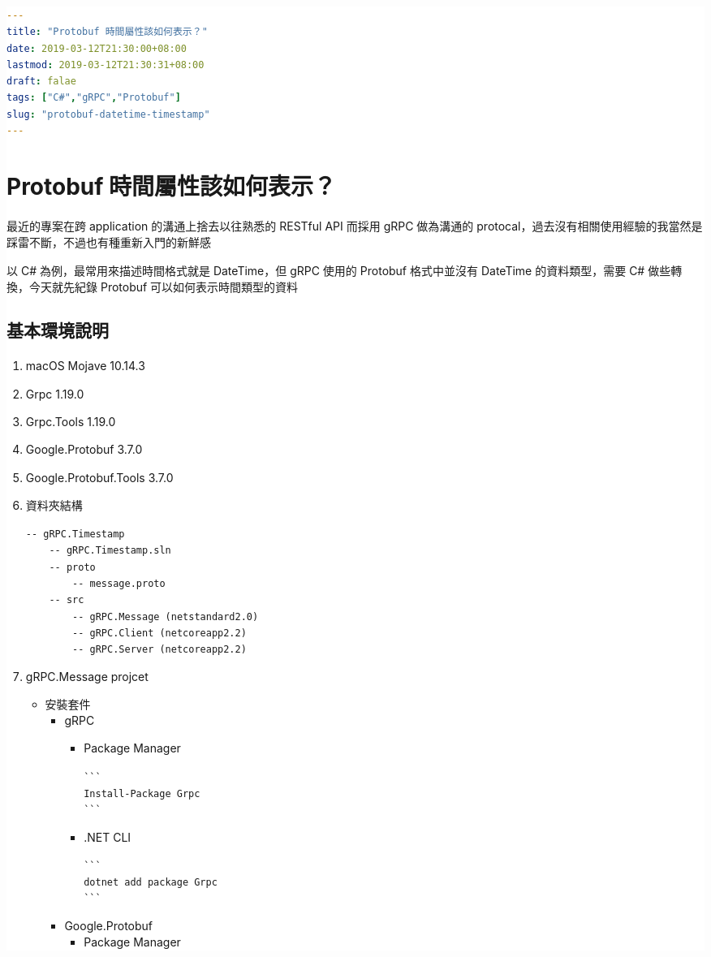 ```yaml
---
title: "Protobuf 時間屬性該如何表示？"
date: 2019-03-12T21:30:00+08:00
lastmod: 2019-03-12T21:30:31+08:00
draft: falae
tags: ["C#","gRPC","Protobuf"]
slug: "protobuf-datetime-timestamp"
---
```

# Protobuf 時間屬性該如何表示？
最近的專案在跨 application 的溝通上捨去以往熟悉的 RESTful API 而採用 gRPC 做為溝通的 protocal，過去沒有相關使用經驗的我當然是踩雷不斷，不過也有種重新入門的新鮮感

以 C# 為例，最常用來描述時間格式就是 DateTime，但 gRPC 使用的 Protobuf 格式中並沒有 DateTime 的資料類型，需要 C# 做些轉換，今天就先紀錄 Protobuf 可以如何表示時間類型的資料

## 基本環境說明
1. macOS Mojave 10.14.3
2. Grpc 1.19.0
3. Grpc.Tools 1.19.0
4. Google.Protobuf 3.7.0
5. Google.Protobuf.Tools 3.7.0
6.  資料夾結構
    
    ```
    -- gRPC.Timestamp
        -- gRPC.Timestamp.sln
        -- proto
            -- message.proto
        -- src
            -- gRPC.Message (netstandard2.0)
            -- gRPC.Client (netcoreapp2.2)
            -- gRPC.Server (netcoreapp2.2)
    ```
9. gRPC.Message projcet 
   - 安裝套件
       - gRPC
          - Package Manager
          
                ```
                Install-Package Grpc
                ```
          
          - .NET CLI 
            
                ```
                dotnet add package Grpc
                ``` 
      - Google.Protobuf
          - Package Manager
        